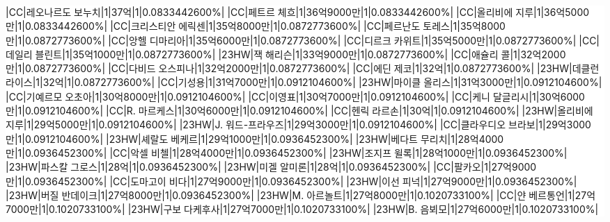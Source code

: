 |CC|레오나르도 보누치|1|37억|1|0.0833442600%|
|CC|페트르 체흐|1|36억9000만|1|0.0833442600%|
|CC|올리비에 지루|1|36억5000만|1|0.0833442600%|
|CC|크리스티안 에릭센|1|35억8000만|1|0.0872773600%|
|CC|페르난도 토레스|1|35억8000만|1|0.0872773600%|
|CC|앙헬 디마리아|1|35억6000만|1|0.0872773600%|
|CC|디르크 카위트|1|35억5000만|1|0.0872773600%|
|CC|데일리 블린트|1|35억1000만|1|0.0872773600%|
|23HW|잭 해리슨|1|33억9000만|1|0.0872773600%|
|CC|애슐리 콜|1|32억2000만|1|0.0872773600%|
|CC|다비드 오스피나|1|32억2000만|1|0.0872773600%|
|CC|에딘 제코|1|32억|1|0.0872773600%|
|23HW|데클런 라이스|1|32억|1|0.0872773600%|
|CC|기성용|1|31억7000만|1|0.0912104600%|
|23HW|마이클 올리스|1|31억3000만|1|0.0912104600%|
|CC|기예르모 오초아|1|30억8000만|1|0.0912104600%|
|CC|이영표|1|30억7000만|1|0.0912104600%|
|CC|케니 달글리시|1|30억6000만|1|0.0912104600%|
|CC|R. 마르케스|1|30억6000만|1|0.0912104600%|
|CC|헨릭 라르손|1|30억|1|0.0912104600%|
|23HW|올리비에 지루|1|29억5000만|1|0.0912104600%|
|23HW|J. 워드-프라우즈|1|29억3000만|1|0.0912104600%|
|CC|클라우디오 브라보|1|29억3000만|1|0.0912104600%|
|23HW|셰랄도 베케르|1|29억1000만|1|0.0936452300%|
|23HW|베다트 무리치|1|28억4000만|1|0.0936452300%|
|CC|악셀 비첼|1|28억4000만|1|0.0936452300%|
|23HW|조지프 윌록|1|28억1000만|1|0.0936452300%|
|23HW|파스칼 그로스|1|28억|1|0.0936452300%|
|23HW|미겔 알미론|1|28억|1|0.0936452300%|
|CC|팔카오|1|27억9000만|1|0.0936452300%|
|CC|도마고이 비다|1|27억9000만|1|0.0936452300%|
|23HW|이선 피넉|1|27억9000만|1|0.0936452300%|
|23HW|버질 반데이크|1|27억8000만|1|0.0936452300%|
|23HW|M. 아르놀트|1|27억8000만|1|0.1020733100%|
|CC|얀 베르통언|1|27억7000만|1|0.1020733100%|
|23HW|구보 다케후사|1|27억7000만|1|0.1020733100%|
|23HW|B. 음뵈모|1|27억6000만|1|0.1020733100%|